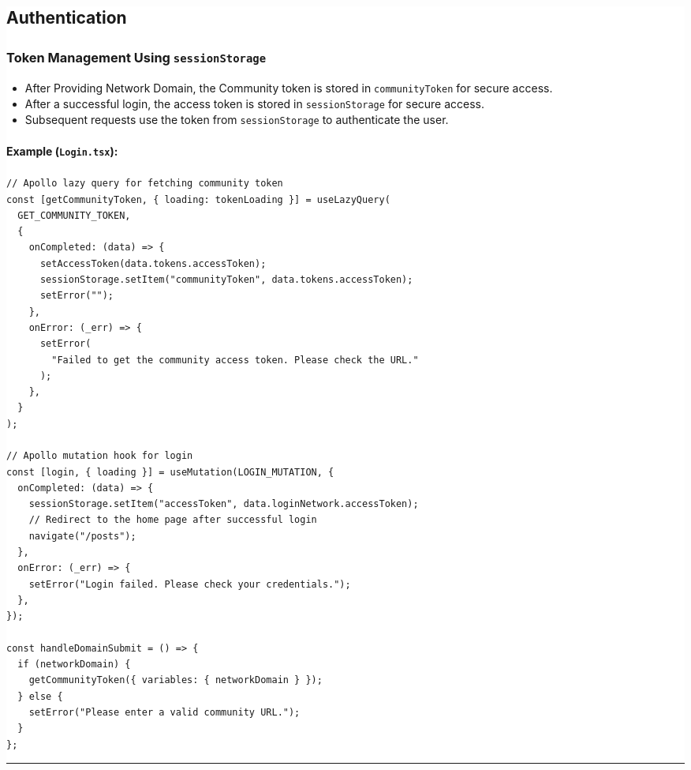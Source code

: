 
## Authentication

### Token Management Using `sessionStorage`

- After Providing Network Domain, the Community token is stored in `communityToken` for secure access.
- After a successful login, the access token is stored in `sessionStorage` for secure access.
- Subsequent requests use the token from `sessionStorage` to authenticate the user.

#### Example (`Login.tsx`):

```tsx
// Apollo lazy query for fetching community token
const [getCommunityToken, { loading: tokenLoading }] = useLazyQuery(
  GET_COMMUNITY_TOKEN,
  {
    onCompleted: (data) => {
      setAccessToken(data.tokens.accessToken);
      sessionStorage.setItem("communityToken", data.tokens.accessToken);
      setError("");
    },
    onError: (_err) => {
      setError(
        "Failed to get the community access token. Please check the URL."
      );
    },
  }
);

// Apollo mutation hook for login
const [login, { loading }] = useMutation(LOGIN_MUTATION, {
  onCompleted: (data) => {
    sessionStorage.setItem("accessToken", data.loginNetwork.accessToken);
    // Redirect to the home page after successful login
    navigate("/posts");
  },
  onError: (_err) => {
    setError("Login failed. Please check your credentials.");
  },
});

const handleDomainSubmit = () => {
  if (networkDomain) {
    getCommunityToken({ variables: { networkDomain } });
  } else {
    setError("Please enter a valid community URL.");
  }
};
```

---

